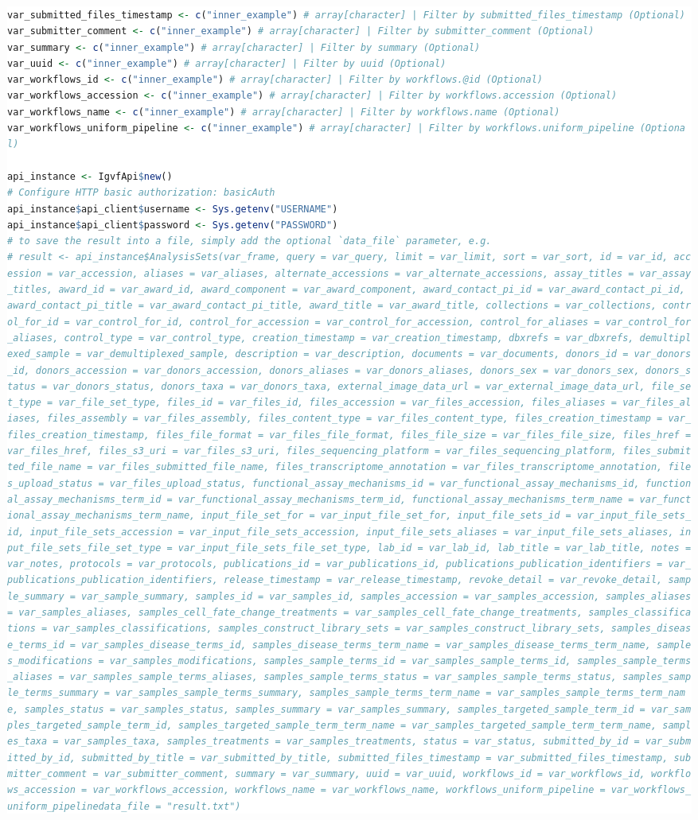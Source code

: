 ```R
var_submitted_files_timestamp <- c("inner_example") # array[character] | Filter by submitted_files_timestamp (Optional)
var_submitter_comment <- c("inner_example") # array[character] | Filter by submitter_comment (Optional)
var_summary <- c("inner_example") # array[character] | Filter by summary (Optional)
var_uuid <- c("inner_example") # array[character] | Filter by uuid (Optional)
var_workflows_id <- c("inner_example") # array[character] | Filter by workflows.@id (Optional)
var_workflows_accession <- c("inner_example") # array[character] | Filter by workflows.accession (Optional)
var_workflows_name <- c("inner_example") # array[character] | Filter by workflows.name (Optional)
var_workflows_uniform_pipeline <- c("inner_example") # array[character] | Filter by workflows.uniform_pipeline (Optional)

api_instance <- IgvfApi$new()
# Configure HTTP basic authorization: basicAuth
api_instance$api_client$username <- Sys.getenv("USERNAME")
api_instance$api_client$password <- Sys.getenv("PASSWORD")
# to save the result into a file, simply add the optional `data_file` parameter, e.g.
# result <- api_instance$AnalysisSets(var_frame, query = var_query, limit = var_limit, sort = var_sort, id = var_id, accession = var_accession, aliases = var_aliases, alternate_accessions = var_alternate_accessions, assay_titles = var_assay_titles, award_id = var_award_id, award_component = var_award_component, award_contact_pi_id = var_award_contact_pi_id, award_contact_pi_title = var_award_contact_pi_title, award_title = var_award_title, collections = var_collections, control_for_id = var_control_for_id, control_for_accession = var_control_for_accession, control_for_aliases = var_control_for_aliases, control_type = var_control_type, creation_timestamp = var_creation_timestamp, dbxrefs = var_dbxrefs, demultiplexed_sample = var_demultiplexed_sample, description = var_description, documents = var_documents, donors_id = var_donors_id, donors_accession = var_donors_accession, donors_aliases = var_donors_aliases, donors_sex = var_donors_sex, donors_status = var_donors_status, donors_taxa = var_donors_taxa, external_image_data_url = var_external_image_data_url, file_set_type = var_file_set_type, files_id = var_files_id, files_accession = var_files_accession, files_aliases = var_files_aliases, files_assembly = var_files_assembly, files_content_type = var_files_content_type, files_creation_timestamp = var_files_creation_timestamp, files_file_format = var_files_file_format, files_file_size = var_files_file_size, files_href = var_files_href, files_s3_uri = var_files_s3_uri, files_sequencing_platform = var_files_sequencing_platform, files_submitted_file_name = var_files_submitted_file_name, files_transcriptome_annotation = var_files_transcriptome_annotation, files_upload_status = var_files_upload_status, functional_assay_mechanisms_id = var_functional_assay_mechanisms_id, functional_assay_mechanisms_term_id = var_functional_assay_mechanisms_term_id, functional_assay_mechanisms_term_name = var_functional_assay_mechanisms_term_name, input_file_set_for = var_input_file_set_for, input_file_sets_id = var_input_file_sets_id, input_file_sets_accession = var_input_file_sets_accession, input_file_sets_aliases = var_input_file_sets_aliases, input_file_sets_file_set_type = var_input_file_sets_file_set_type, lab_id = var_lab_id, lab_title = var_lab_title, notes = var_notes, protocols = var_protocols, publications_id = var_publications_id, publications_publication_identifiers = var_publications_publication_identifiers, release_timestamp = var_release_timestamp, revoke_detail = var_revoke_detail, sample_summary = var_sample_summary, samples_id = var_samples_id, samples_accession = var_samples_accession, samples_aliases = var_samples_aliases, samples_cell_fate_change_treatments = var_samples_cell_fate_change_treatments, samples_classifications = var_samples_classifications, samples_construct_library_sets = var_samples_construct_library_sets, samples_disease_terms_id = var_samples_disease_terms_id, samples_disease_terms_term_name = var_samples_disease_terms_term_name, samples_modifications = var_samples_modifications, samples_sample_terms_id = var_samples_sample_terms_id, samples_sample_terms_aliases = var_samples_sample_terms_aliases, samples_sample_terms_status = var_samples_sample_terms_status, samples_sample_terms_summary = var_samples_sample_terms_summary, samples_sample_terms_term_name = var_samples_sample_terms_term_name, samples_status = var_samples_status, samples_summary = var_samples_summary, samples_targeted_sample_term_id = var_samples_targeted_sample_term_id, samples_targeted_sample_term_term_name = var_samples_targeted_sample_term_term_name, samples_taxa = var_samples_taxa, samples_treatments = var_samples_treatments, status = var_status, submitted_by_id = var_submitted_by_id, submitted_by_title = var_submitted_by_title, submitted_files_timestamp = var_submitted_files_timestamp, submitter_comment = var_submitter_comment, summary = var_summary, uuid = var_uuid, workflows_id = var_workflows_id, workflows_accession = var_workflows_accession, workflows_name = var_workflows_name, workflows_uniform_pipeline = var_workflows_uniform_pipelinedata_file = "result.txt")
```